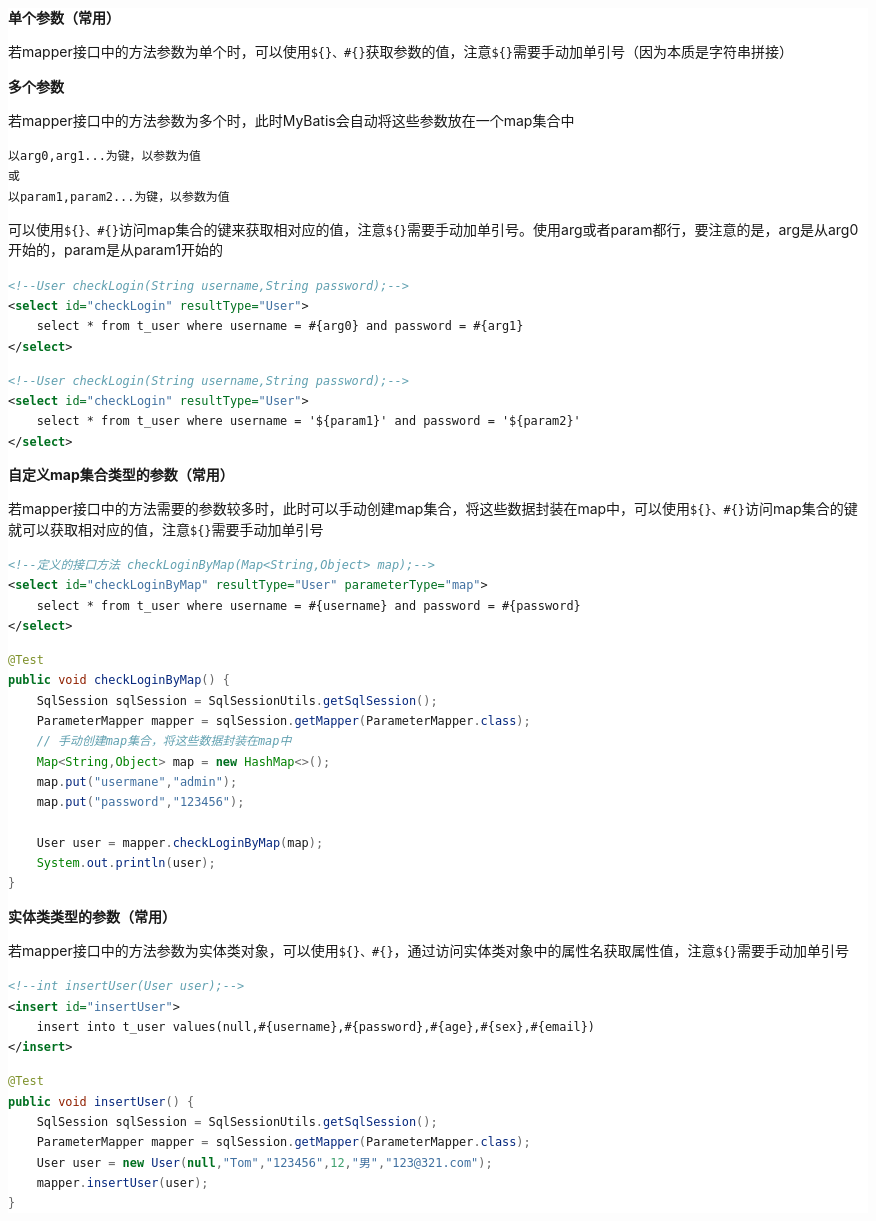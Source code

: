 **单个参数（常用）**

若mapper接口中的方法参数为单个时，可以使用`${}、#{}`获取参数的值，注意`${}`需要手动加单引号（因为本质是字符串拼接）

**多个参数**

若mapper接口中的方法参数为多个时，此时MyBatis会自动将这些参数放在一个map集合中
```
以arg0,arg1...为键，以参数为值
或
以param1,param2...为键，以参数为值
```
可以使用`${}、#{}`访问map集合的键来获取相对应的值，注意`${}`需要手动加单引号。使用arg或者param都行，要注意的是，arg是从arg0开始的，param是从param1开始的
```xml
<!--User checkLogin(String username,String password);-->
<select id="checkLogin" resultType="User">  
	select * from t_user where username = #{arg0} and password = #{arg1}  
</select>
```
```xml
<!--User checkLogin(String username,String password);-->
<select id="checkLogin" resultType="User">
	select * from t_user where username = '${param1}' and password = '${param2}'
</select>
```

**自定义map集合类型的参数（常用）**

若mapper接口中的方法需要的参数较多时，此时可以手动创建map集合，将这些数据封装在map中，可以使用`${}、#{}`访问map集合的键就可以获取相对应的值，注意`${}`需要手动加单引号

```xml
<!--定义的接口方法 checkLoginByMap(Map<String,Object> map);-->
<select id="checkLoginByMap" resultType="User" parameterType="map">
	select * from t_user where username = #{username} and password = #{password}
</select>
```
```java
@Test
public void checkLoginByMap() {
	SqlSession sqlSession = SqlSessionUtils.getSqlSession();
	ParameterMapper mapper = sqlSession.getMapper(ParameterMapper.class);
    // 手动创建map集合，将这些数据封装在map中
	Map<String,Object> map = new HashMap<>();
	map.put("usermane","admin");
	map.put("password","123456");
    
	User user = mapper.checkLoginByMap(map);
	System.out.println(user);
}
```

**实体类类型的参数（常用）**

若mapper接口中的方法参数为实体类对象，可以使用`${}、#{}`，通过访问实体类对象中的属性名获取属性值，注意`${}`需要手动加单引号

```xml
<!--int insertUser(User user);-->
<insert id="insertUser">
	insert into t_user values(null,#{username},#{password},#{age},#{sex},#{email})
</insert>
```
```java
@Test
public void insertUser() {
	SqlSession sqlSession = SqlSessionUtils.getSqlSession();
	ParameterMapper mapper = sqlSession.getMapper(ParameterMapper.class);
	User user = new User(null,"Tom","123456",12,"男","123@321.com");
	mapper.insertUser(user);
}
```
